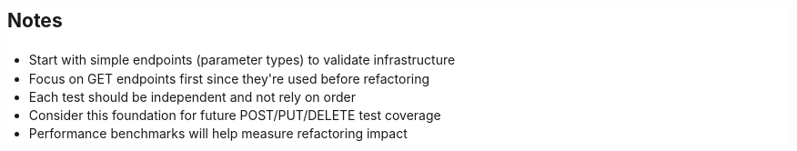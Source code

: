 ## Notes

- Start with simple endpoints (parameter types) to validate infrastructure
- Focus on GET endpoints first since they're used before refactoring
- Each test should be independent and not rely on order
- Consider this foundation for future POST/PUT/DELETE test coverage
- Performance benchmarks will help measure refactoring impact